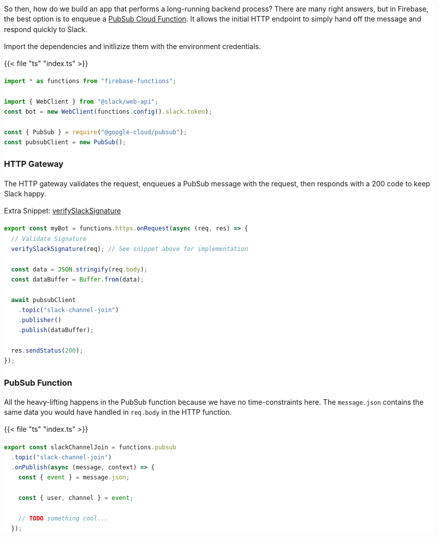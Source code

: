 So then, how do we build an app that performs a long-running backend process? There are many right answers, but in Firebase, the best option is to enqueue a [PubSub Cloud Function](https://cloud.google.com/functions/docs/calling/pubsub). It allows the initial HTTP endpoint to simply hand off the message and respond quickly to Slack.

Import the dependencies and initlizize them with the environment credentials.

{{< file "ts" "index.ts" >}}

```typescript
import * as functions from "firebase-functions";

import { WebClient } from "@slack/web-api";
const bot = new WebClient(functions.config().slack.token);

const { PubSub } = require("@google-cloud/pubsub");
const pubsubClient = new PubSub();
```

### HTTP Gateway

The HTTP gateway validates the request, enqueues a PubSub message with the request, then responds with a 200 code to keep Slack happy.

Extra Snippet: [verifySlackSignature](/snippets/verify-slack-api-signing-signature-node)

```typescript
export const myBot = functions.https.onRequest(async (req, res) => {
  // Validate Signature
  verifySlackSignature(req); // See snippet above for implementation

  const data = JSON.stringify(req.body);
  const dataBuffer = Buffer.from(data);

  await pubsubClient
    .topic("slack-channel-join")
    .publisher()
    .publish(dataBuffer);

  res.sendStatus(200);
});
```

### PubSub Function

All the heavy-lifting happens in the PubSub function because we have no time-constraints here. The `message.json` contains the same data you would have handled in `req.body` in the HTTP function.

{{< file "ts" "index.ts" >}}

```typescript
export const slackChannelJoin = functions.pubsub
  .topic("slack-channel-join")
  .onPublish(async (message, context) => {
    const { event } = message.json;

    const { user, channel } = event;

    // TODO something cool...
  });
```
